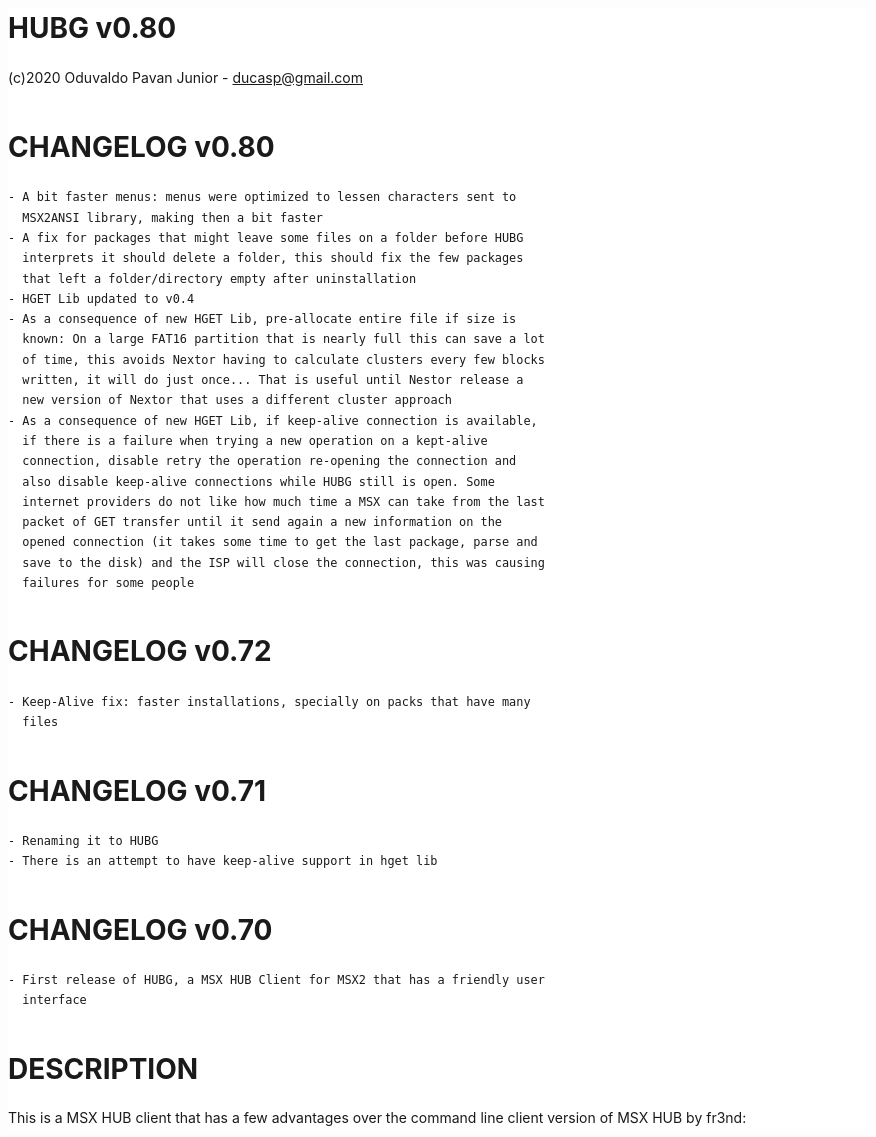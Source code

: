 # HUBG v0.80

(c)2020 Oduvaldo Pavan Junior - ducasp@gmail.com

# CHANGELOG v0.80

	- A bit faster menus: menus were optimized to lessen characters sent to
	  MSX2ANSI library, making then a bit faster
	- A fix for packages that might leave some files on a folder before HUBG
	  interprets it should delete a folder, this should fix the few packages
	  that left a folder/directory empty after uninstallation
	- HGET Lib updated to v0.4
	- As a consequence of new HGET Lib, pre-allocate entire file if size is
	  known: On a large FAT16 partition that is nearly full this can save a lot
	  of time, this avoids Nextor having to calculate clusters every few blocks
	  written, it will do just once... That is useful until Nestor release a
	  new version of Nextor that uses a different cluster approach
	- As a consequence of new HGET Lib, if keep-alive connection is available,
	  if there is a failure when trying a new operation on a kept-alive
	  connection, disable retry the operation re-opening the connection and
	  also disable keep-alive connections while HUBG still is open. Some
	  internet providers do not like how much time a MSX can take from the last
	  packet of GET transfer until it send again a new information on the
	  opened connection (it takes some time to get the last package, parse and
	  save to the disk) and the ISP will close the connection, this was causing
	  failures for some people

# CHANGELOG v0.72

	- Keep-Alive fix: faster installations, specially on packs that have many
	  files

# CHANGELOG v0.71

	- Renaming it to HUBG
	- There is an attempt to have keep-alive support in hget lib

# CHANGELOG v0.70

	- First release of HUBG, a MSX HUB Client for MSX2 that has a friendly user
	  interface

# DESCRIPTION

This is a MSX HUB client that has a few advantages over the command line client
version of MSX HUB by fr3nd:
